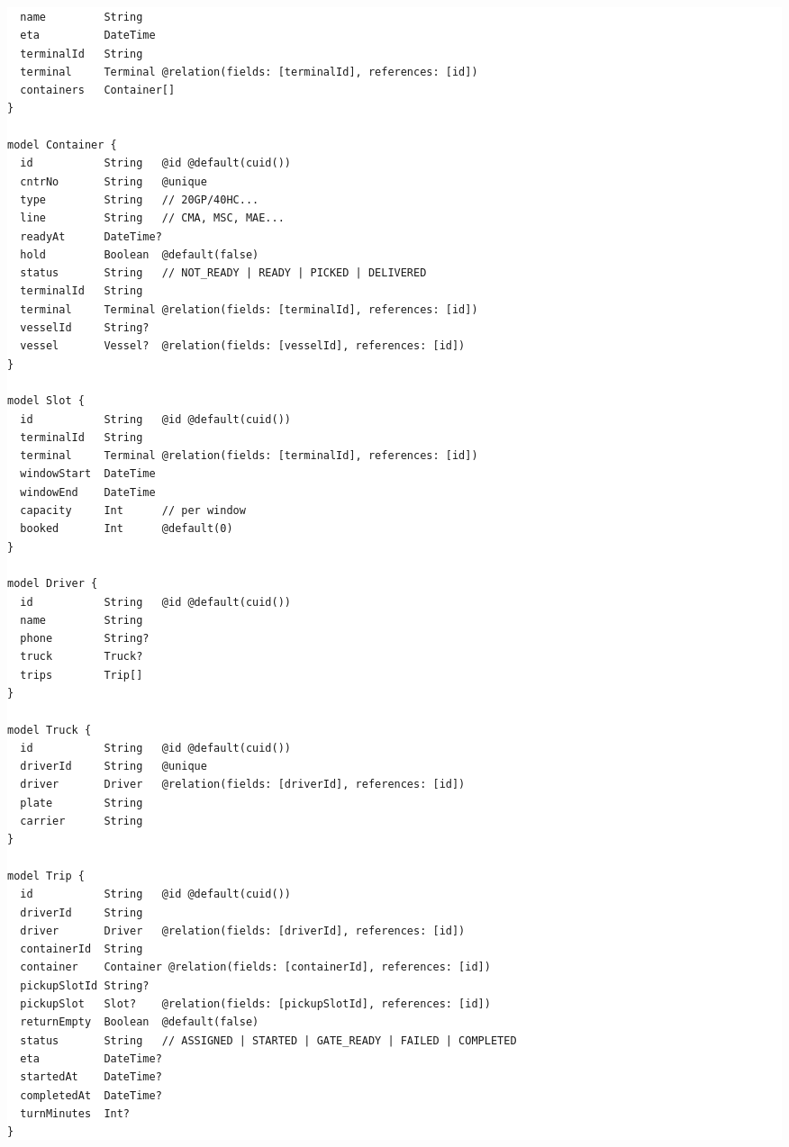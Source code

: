 ```ascii
  name         String
  eta          DateTime
  terminalId   String
  terminal     Terminal @relation(fields: [terminalId], references: [id])
  containers   Container[]
}

model Container {
  id           String   @id @default(cuid())
  cntrNo       String   @unique
  type         String   // 20GP/40HC...
  line         String   // CMA, MSC, MAE...
  readyAt      DateTime?
  hold         Boolean  @default(false)
  status       String   // NOT_READY | READY | PICKED | DELIVERED
  terminalId   String
  terminal     Terminal @relation(fields: [terminalId], references: [id])
  vesselId     String?
  vessel       Vessel?  @relation(fields: [vesselId], references: [id])
}

model Slot {
  id           String   @id @default(cuid())
  terminalId   String
  terminal     Terminal @relation(fields: [terminalId], references: [id])
  windowStart  DateTime
  windowEnd    DateTime
  capacity     Int      // per window
  booked       Int      @default(0)
}

model Driver {
  id           String   @id @default(cuid())
  name         String
  phone        String?
  truck        Truck?
  trips        Trip[]
}

model Truck {
  id           String   @id @default(cuid())
  driverId     String   @unique
  driver       Driver   @relation(fields: [driverId], references: [id])
  plate        String
  carrier      String
}

model Trip {
  id           String   @id @default(cuid())
  driverId     String
  driver       Driver   @relation(fields: [driverId], references: [id])
  containerId  String
  container    Container @relation(fields: [containerId], references: [id])
  pickupSlotId String?
  pickupSlot   Slot?    @relation(fields: [pickupSlotId], references: [id])
  returnEmpty  Boolean  @default(false)
  status       String   // ASSIGNED | STARTED | GATE_READY | FAILED | COMPLETED
  eta          DateTime?
  startedAt    DateTime?
  completedAt  DateTime?
  turnMinutes  Int?
}

```